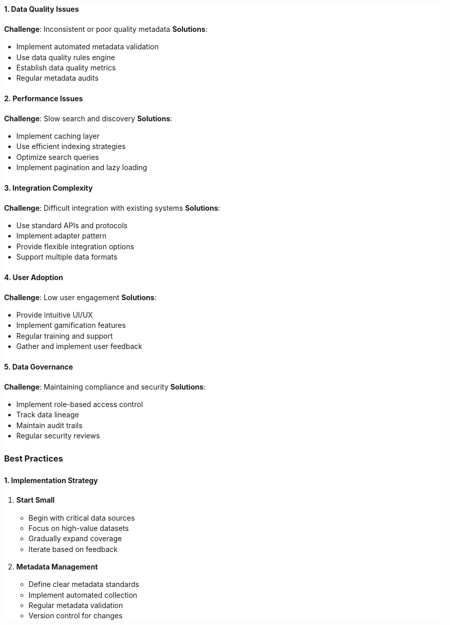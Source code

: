 #### 1. Data Quality Issues
**Challenge**: Inconsistent or poor quality metadata
**Solutions**:
- Implement automated metadata validation
- Use data quality rules engine
- Establish data quality metrics
- Regular metadata audits

#### 2. Performance Issues
**Challenge**: Slow search and discovery
**Solutions**:
- Implement caching layer
- Use efficient indexing strategies
- Optimize search queries
- Implement pagination and lazy loading

#### 3. Integration Complexity
**Challenge**: Difficult integration with existing systems
**Solutions**:
- Use standard APIs and protocols
- Implement adapter pattern
- Provide flexible integration options
- Support multiple data formats

#### 4. User Adoption
**Challenge**: Low user engagement
**Solutions**:
- Provide intuitive UI/UX
- Implement gamification features
- Regular training and support
- Gather and implement user feedback

#### 5. Data Governance
**Challenge**: Maintaining compliance and security
**Solutions**:
- Implement role-based access control
- Track data lineage
- Maintain audit trails
- Regular security reviews

### Best Practices

#### 1. Implementation Strategy
1. **Start Small**
   - Begin with critical data sources
   - Focus on high-value datasets
   - Gradually expand coverage
   - Iterate based on feedback

2. **Metadata Management**
   - Define clear metadata standards
   - Implement automated collection
   - Regular metadata validation
   - Version control for changes
